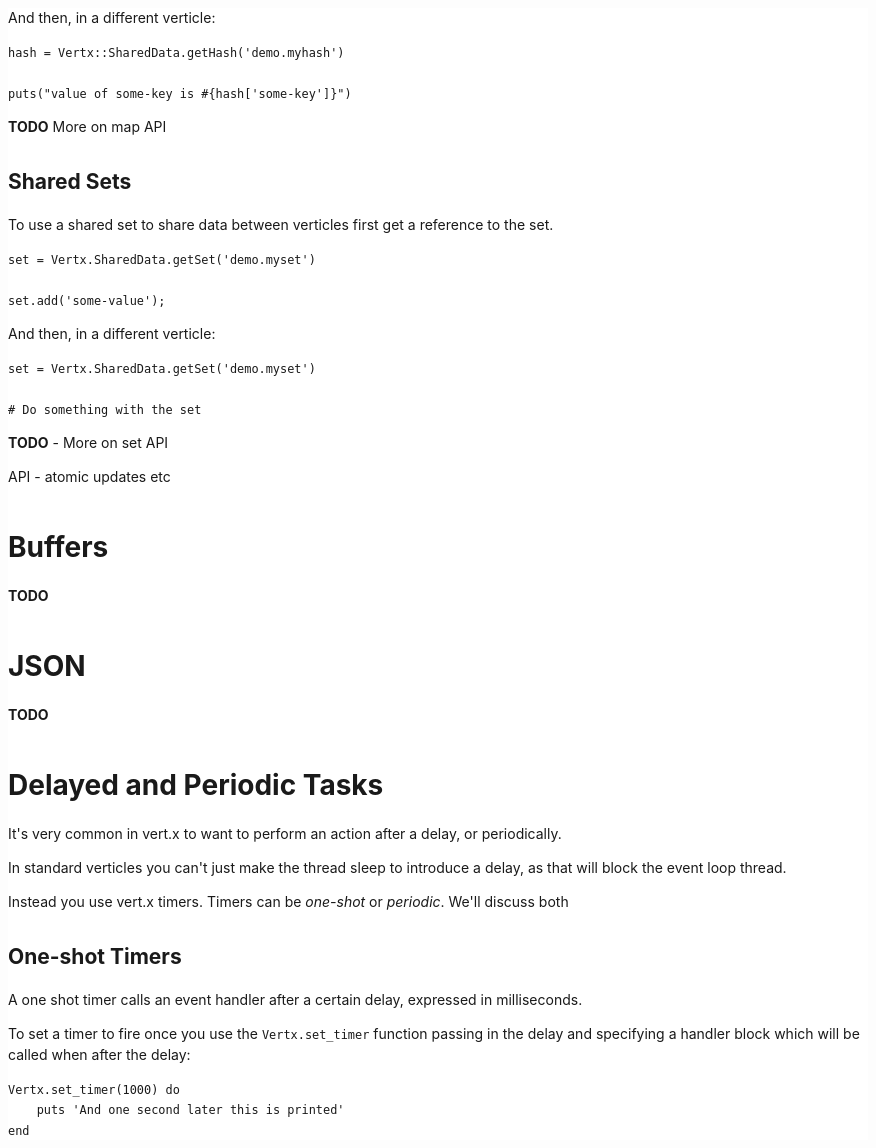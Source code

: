 And then, in a different verticle:

    hash = Vertx::SharedData.getHash('demo.myhash')

    puts("value of some-key is #{hash['some-key']}")

**TODO** More on map API

## Shared Sets

To use a shared set to share data between verticles first get a reference to the set.

    set = Vertx.SharedData.getSet('demo.myset')

    set.add('some-value');

And then, in a different verticle:

    set = Vertx.SharedData.getSet('demo.myset')

    # Do something with the set

**TODO** - More on set API

API - atomic updates etc

# Buffers

**TODO**

# JSON

**TODO**

# Delayed and Periodic Tasks

It's very common in vert.x to want to perform an action after a delay, or periodically.

In standard verticles you can't just make the thread sleep to introduce a delay, as that will block the event loop thread.

Instead you use vert.x timers. Timers can be *one-shot* or *periodic*. We'll discuss both

## One-shot Timers

A one shot timer calls an event handler after a certain delay, expressed in milliseconds.

To set a timer to fire once you use the `Vertx.set_timer` function passing in the delay and specifying a handler block which will be called when after the delay:

    Vertx.set_timer(1000) do
        puts 'And one second later this is printed'
    end
